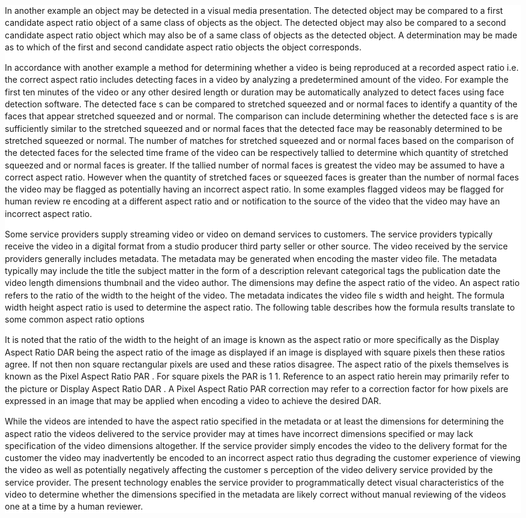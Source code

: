 In another example an object may be detected in a visual media presentation. The detected object may be compared to a first candidate aspect ratio object of a same class of objects as the object. The detected object may also be compared to a second candidate aspect ratio object which may also be of a same class of objects as the detected object. A determination may be made as to which of the first and second candidate aspect ratio objects the object corresponds.

In accordance with another example a method for determining whether a video is being reproduced at a recorded aspect ratio i.e. the correct aspect ratio includes detecting faces in a video by analyzing a predetermined amount of the video. For example the first ten minutes of the video or any other desired length or duration may be automatically analyzed to detect faces using face detection software. The detected face s can be compared to stretched squeezed and or normal faces to identify a quantity of the faces that appear stretched squeezed and or normal. The comparison can include determining whether the detected face s is are sufficiently similar to the stretched squeezed and or normal faces that the detected face may be reasonably determined to be stretched squeezed or normal. The number of matches for stretched squeezed and or normal faces based on the comparison of the detected faces for the selected time frame of the video can be respectively tallied to determine which quantity of stretched squeezed and or normal faces is greater. If the tallied number of normal faces is greatest the video may be assumed to have a correct aspect ratio. However when the quantity of stretched faces or squeezed faces is greater than the number of normal faces the video may be flagged as potentially having an incorrect aspect ratio. In some examples flagged videos may be flagged for human review re encoding at a different aspect ratio and or notification to the source of the video that the video may have an incorrect aspect ratio.

Some service providers supply streaming video or video on demand services to customers. The service providers typically receive the video in a digital format from a studio producer third party seller or other source. The video received by the service providers generally includes metadata. The metadata may be generated when encoding the master video file. The metadata typically may include the title the subject matter in the form of a description relevant categorical tags the publication date the video length dimensions thumbnail and the video author. The dimensions may define the aspect ratio of the video. An aspect ratio refers to the ratio of the width to the height of the video. The metadata indicates the video file s width and height. The formula width height aspect ratio is used to determine the aspect ratio. The following table describes how the formula results translate to some common aspect ratio options 

It is noted that the ratio of the width to the height of an image is known as the aspect ratio or more specifically as the Display Aspect Ratio DAR being the aspect ratio of the image as displayed if an image is displayed with square pixels then these ratios agree. If not then non square rectangular pixels are used and these ratios disagree. The aspect ratio of the pixels themselves is known as the Pixel Aspect Ratio PAR . For square pixels the PAR is 1 1. Reference to an aspect ratio herein may primarily refer to the picture or Display Aspect Ratio DAR . A Pixel Aspect Ratio PAR correction may refer to a correction factor for how pixels are expressed in an image that may be applied when encoding a video to achieve the desired DAR.

While the videos are intended to have the aspect ratio specified in the metadata or at least the dimensions for determining the aspect ratio the videos delivered to the service provider may at times have incorrect dimensions specified or may lack specification of the video dimensions altogether. If the service provider simply encodes the video to the delivery format for the customer the video may inadvertently be encoded to an incorrect aspect ratio thus degrading the customer experience of viewing the video as well as potentially negatively affecting the customer s perception of the video delivery service provided by the service provider. The present technology enables the service provider to programmatically detect visual characteristics of the video to determine whether the dimensions specified in the metadata are likely correct without manual reviewing of the videos one at a time by a human reviewer.
